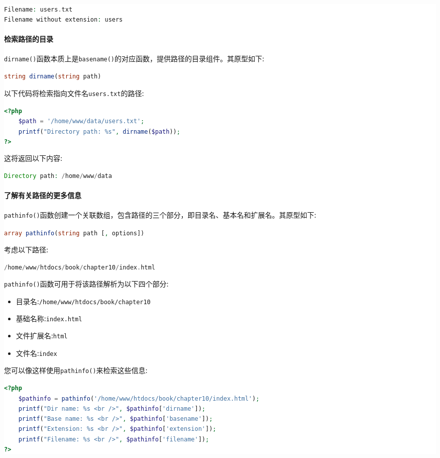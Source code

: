```php
Filename: users.txt
Filename without extension: users

```

#### 检索路径的目录

`dirname()`函数本质上是`basename()`的对应函数，提供路径的目录组件。其原型如下:

```php
string dirname(string path)

```

以下代码将检索指向文件名`users.txt`的路径:

```php
<?php
    $path = '/home/www/data/users.txt';
    printf("Directory path: %s", dirname($path));
?>

```

这将返回以下内容:

```php
Directory path: /home/www/data

```

#### 了解有关路径的更多信息

`pathinfo()`函数创建一个关联数组，包含路径的三个部分，即目录名、基本名和扩展名。其原型如下:

```php
array pathinfo(string path [, options])

```

考虑以下路径:

```php
/home/www/htdocs/book/chapter10/index.html

```

`pathinfo()`函数可用于将该路径解析为以下四个部分:

*   目录名:`/home/www/htdocs/book/chapter10`

*   基础名称:`index.html`

*   文件扩展名:`html`

*   文件名:`index`

您可以像这样使用`pathinfo()`来检索这些信息:

```php
<?php
    $pathinfo = pathinfo('/home/www/htdocs/book/chapter10/index.html');
    printf("Dir name: %s <br />", $pathinfo['dirname']);
    printf("Base name: %s <br />", $pathinfo['basename']);
    printf("Extension: %s <br />", $pathinfo['extension']);
    printf("Filename: %s <br />", $pathinfo['filename']);
?>

```
